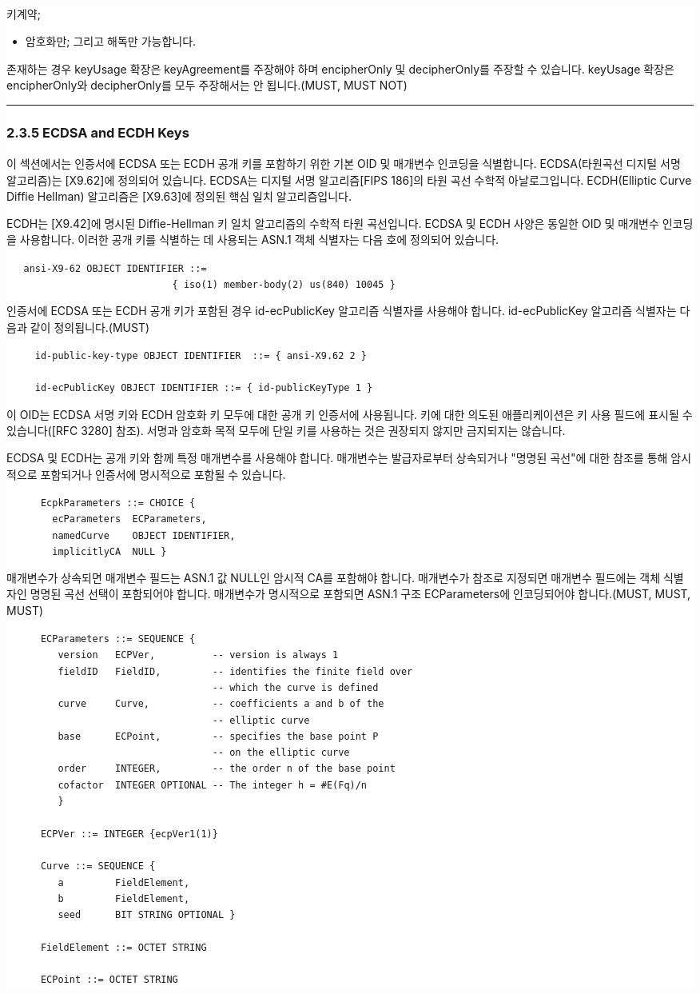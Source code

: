 키계약;

- 암호화만; 그리고 해독만 가능합니다.

존재하는 경우 keyUsage 확장은 keyAgreement를 주장해야 하며 encipherOnly 및 decipherOnly를 주장할 수 있습니다. keyUsage 확장은 encipherOnly와 decipherOnly를 모두 주장해서는 안 됩니다.\(MUST, MUST NOT\)

---
### **2.3.5 ECDSA and ECDH Keys**

이 섹션에서는 인증서에 ECDSA 또는 ECDH 공개 키를 포함하기 위한 기본 OID 및 매개변수 인코딩을 식별합니다. ECDSA\(타원곡선 디지털 서명 알고리즘\)는 \[X9.62\]에 정의되어 있습니다. ECDSA는 디지털 서명 알고리즘\[FIPS 186\]의 타원 곡선 수학적 아날로그입니다. ECDH\(Elliptic Curve Diffie Hellman\) 알고리즘은 \[X9.63\]에 정의된 핵심 일치 알고리즘입니다.

ECDH는 \[X9.42\]에 명시된 Diffie-Hellman 키 일치 알고리즘의 수학적 타원 곡선입니다. ECDSA 및 ECDH 사양은 동일한 OID 및 매개변수 인코딩을 사용합니다. 이러한 공개 키를 식별하는 데 사용되는 ASN.1 객체 식별자는 다음 호에 정의되어 있습니다.

```text
   ansi-X9-62 OBJECT IDENTIFIER ::=
                             { iso(1) member-body(2) us(840) 10045 }
```

인증서에 ECDSA 또는 ECDH 공개 키가 포함된 경우 id-ecPublicKey 알고리즘 식별자를 사용해야 합니다. id-ecPublicKey 알고리즘 식별자는 다음과 같이 정의됩니다.\(MUST\)

```text
     id-public-key-type OBJECT IDENTIFIER  ::= { ansi-X9.62 2 }

     id-ecPublicKey OBJECT IDENTIFIER ::= { id-publicKeyType 1 }
```

이 OID는 ECDSA 서명 키와 ECDH 암호화 키 모두에 대한 공개 키 인증서에 사용됩니다. 키에 대한 의도된 애플리케이션은 키 사용 필드에 표시될 수 있습니다\(\[RFC 3280\] 참조\). 서명과 암호화 목적 모두에 단일 키를 사용하는 것은 권장되지 않지만 금지되지는 않습니다.

ECDSA 및 ECDH는 공개 키와 함께 특정 매개변수를 사용해야 합니다. 매개변수는 발급자로부터 상속되거나 "명명된 곡선"에 대한 참조를 통해 암시적으로 포함되거나 인증서에 명시적으로 포함될 수 있습니다.

```text
      EcpkParameters ::= CHOICE {
        ecParameters  ECParameters,
        namedCurve    OBJECT IDENTIFIER,
        implicitlyCA  NULL }
```

매개변수가 상속되면 매개변수 필드는 ASN.1 값 NULL인 암시적 CA를 포함해야 합니다. 매개변수가 참조로 지정되면 매개변수 필드에는 객체 식별자인 명명된 곡선 선택이 포함되어야 합니다. 매개변수가 명시적으로 포함되면 ASN.1 구조 ECParameters에 인코딩되어야 합니다.\(MUST, MUST, MUST\)

```text
      ECParameters ::= SEQUENCE {
         version   ECPVer,          -- version is always 1
         fieldID   FieldID,         -- identifies the finite field over
                                    -- which the curve is defined
         curve     Curve,           -- coefficients a and b of the
                                    -- elliptic curve
         base      ECPoint,         -- specifies the base point P
                                    -- on the elliptic curve
         order     INTEGER,         -- the order n of the base point
         cofactor  INTEGER OPTIONAL -- The integer h = #E(Fq)/n
         }

      ECPVer ::= INTEGER {ecpVer1(1)}

      Curve ::= SEQUENCE {
         a         FieldElement,
         b         FieldElement,
         seed      BIT STRING OPTIONAL }

      FieldElement ::= OCTET STRING

      ECPoint ::= OCTET STRING
```